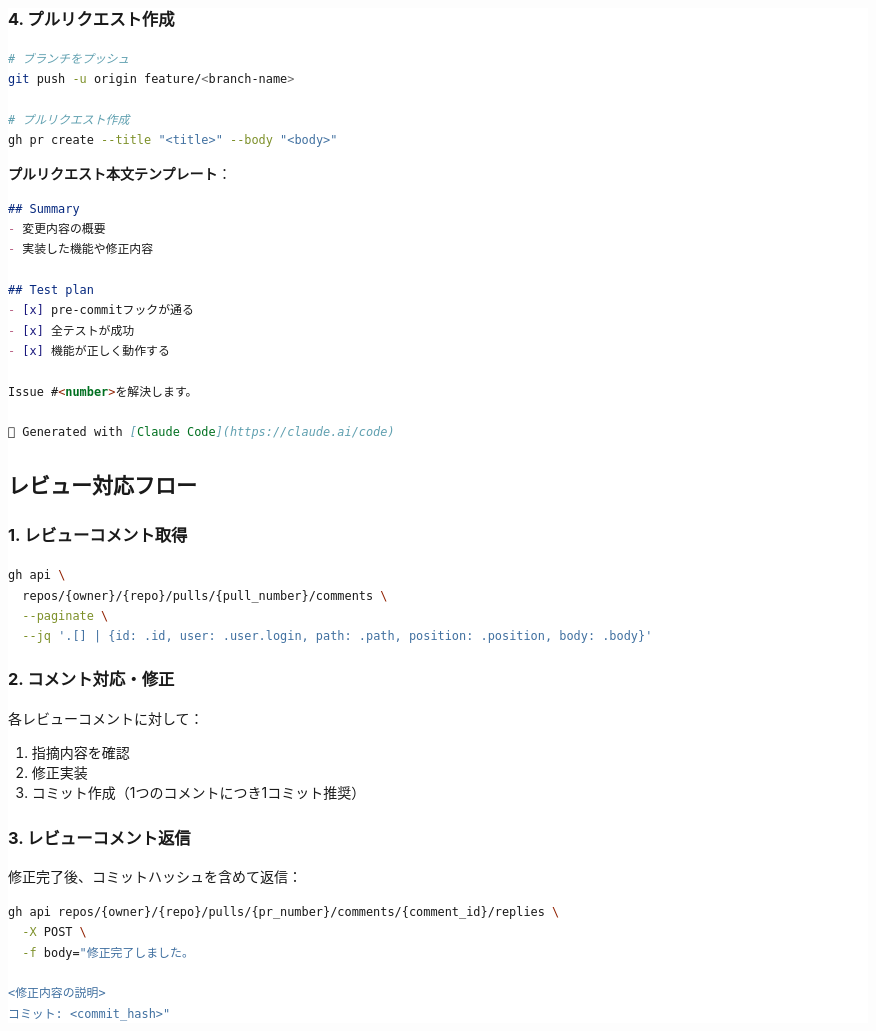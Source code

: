 ### 4. プルリクエスト作成

```bash
# ブランチをプッシュ
git push -u origin feature/<branch-name>

# プルリクエスト作成
gh pr create --title "<title>" --body "<body>"
```

**プルリクエスト本文テンプレート**：
```markdown
## Summary
- 変更内容の概要
- 実装した機能や修正内容

## Test plan
- [x] pre-commitフックが通る
- [x] 全テストが成功
- [x] 機能が正しく動作する

Issue #<number>を解決します。

🤖 Generated with [Claude Code](https://claude.ai/code)
```

## レビュー対応フロー

### 1. レビューコメント取得

```bash
gh api \
  repos/{owner}/{repo}/pulls/{pull_number}/comments \
  --paginate \
  --jq '.[] | {id: .id, user: .user.login, path: .path, position: .position, body: .body}'
```

### 2. コメント対応・修正

各レビューコメントに対して：
1. 指摘内容を確認
2. 修正実装
3. コミット作成（1つのコメントにつき1コミット推奨）

### 3. レビューコメント返信

修正完了後、コミットハッシュを含めて返信：

```bash
gh api repos/{owner}/{repo}/pulls/{pr_number}/comments/{comment_id}/replies \
  -X POST \
  -f body="修正完了しました。

<修正内容の説明>
コミット: <commit_hash>"
```
